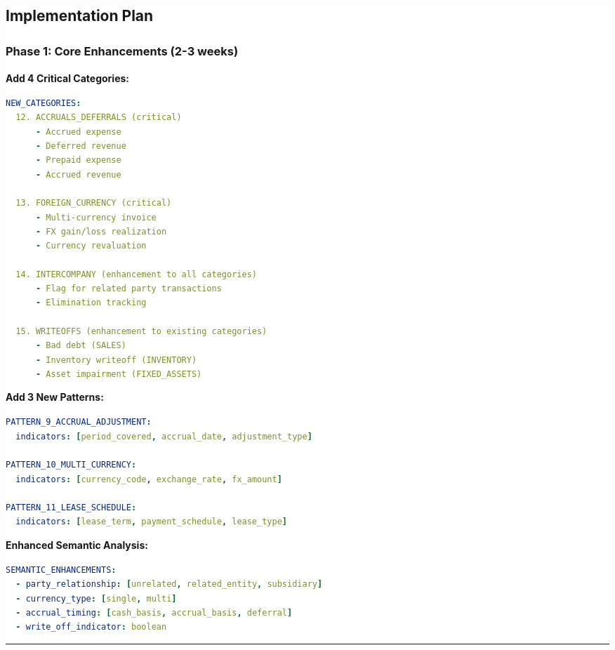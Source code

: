 ## Implementation Plan

### Phase 1: Core Enhancements (2-3 weeks)

**Add 4 Critical Categories:**

```yaml
NEW_CATEGORIES:
  12. ACCRUALS_DEFERRALS (critical)
      - Accrued expense
      - Deferred revenue
      - Prepaid expense
      - Accrued revenue
      
  13. FOREIGN_CURRENCY (critical)
      - Multi-currency invoice
      - FX gain/loss realization
      - Currency revaluation
      
  14. INTERCOMPANY (enhancement to all categories)
      - Flag for related party transactions
      - Elimination tracking
      
  15. WRITEOFFS (enhancement to existing categories)
      - Bad debt (SALES)
      - Inventory writeoff (INVENTORY)
      - Asset impairment (FIXED_ASSETS)
```

**Add 3 New Patterns:**

```yaml
PATTERN_9_ACCRUAL_ADJUSTMENT:
  indicators: [period_covered, accrual_date, adjustment_type]
  
PATTERN_10_MULTI_CURRENCY:
  indicators: [currency_code, exchange_rate, fx_amount]
  
PATTERN_11_LEASE_SCHEDULE:
  indicators: [lease_term, payment_schedule, lease_type]
```

**Enhanced Semantic Analysis:**

```yaml
SEMANTIC_ENHANCEMENTS:
  - party_relationship: [unrelated, related_entity, subsidiary]
  - currency_type: [single, multi]
  - accrual_timing: [cash_basis, accrual_basis, deferral]
  - write_off_indicator: boolean
```

---
